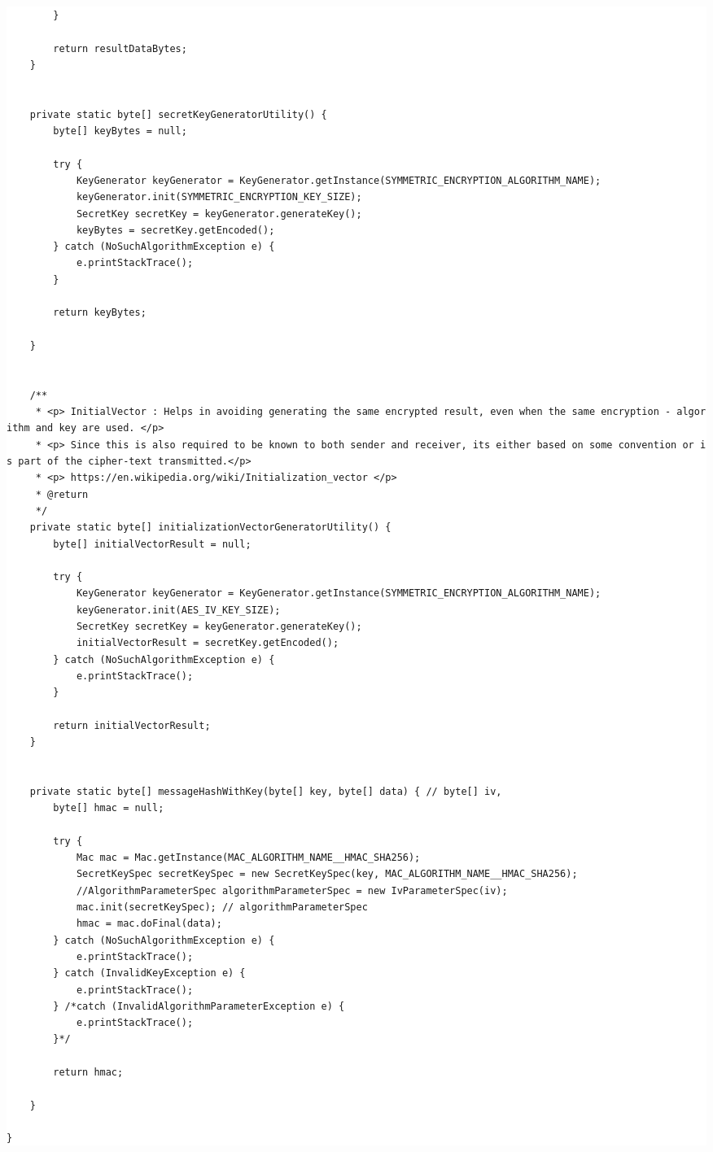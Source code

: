             }
            
            return resultDataBytes;
        }
    
        
        private static byte[] secretKeyGeneratorUtility() {
            byte[] keyBytes = null;
            
            try {
                KeyGenerator keyGenerator = KeyGenerator.getInstance(SYMMETRIC_ENCRYPTION_ALGORITHM_NAME);
                keyGenerator.init(SYMMETRIC_ENCRYPTION_KEY_SIZE);
                SecretKey secretKey = keyGenerator.generateKey();
                keyBytes = secretKey.getEncoded();
            } catch (NoSuchAlgorithmException e) {
                e.printStackTrace();
            }
            
            return keyBytes;
            
        }
        
        
        /**
         * <p> InitialVector : Helps in avoiding generating the same encrypted result, even when the same encryption - algorithm and key are used. </p>
         * <p> Since this is also required to be known to both sender and receiver, its either based on some convention or is part of the cipher-text transmitted.</p>  
         * <p> https://en.wikipedia.org/wiki/Initialization_vector </p>
         * @return
         */
        private static byte[] initializationVectorGeneratorUtility() {
            byte[] initialVectorResult = null;
            
            try {
                KeyGenerator keyGenerator = KeyGenerator.getInstance(SYMMETRIC_ENCRYPTION_ALGORITHM_NAME);
                keyGenerator.init(AES_IV_KEY_SIZE);
                SecretKey secretKey = keyGenerator.generateKey();
                initialVectorResult = secretKey.getEncoded();
            } catch (NoSuchAlgorithmException e) {
                e.printStackTrace();
            }
            
            return initialVectorResult;
        }
        
        
        private static byte[] messageHashWithKey(byte[] key, byte[] data) { // byte[] iv, 
            byte[] hmac = null;
            
            try {
                Mac mac = Mac.getInstance(MAC_ALGORITHM_NAME__HMAC_SHA256);
                SecretKeySpec secretKeySpec = new SecretKeySpec(key, MAC_ALGORITHM_NAME__HMAC_SHA256);
                //AlgorithmParameterSpec algorithmParameterSpec = new IvParameterSpec(iv);
                mac.init(secretKeySpec); // algorithmParameterSpec
                hmac = mac.doFinal(data);
            } catch (NoSuchAlgorithmException e) {
                e.printStackTrace();
            } catch (InvalidKeyException e) {
                e.printStackTrace();
            } /*catch (InvalidAlgorithmParameterException e) {
                e.printStackTrace();
            }*/
            
            return hmac;
            
        }
    
    }



